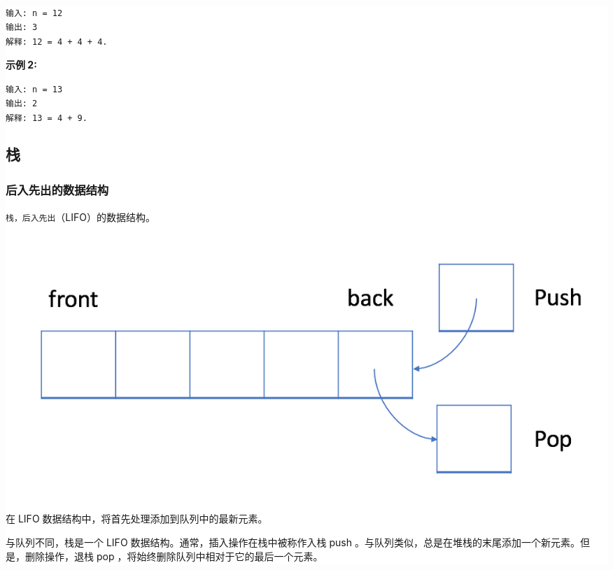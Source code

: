 ```
输入: n = 12
输出: 3 
解释: 12 = 4 + 4 + 4.
```

**示例 2:**

```
输入: n = 13
输出: 2
解释: 13 = 4 + 9.
```





## 栈

###  后入先出的数据结构

`栈，后入先出`（LIFO）的数据结构。

![img](assets/screen-shot-2018-06-02-at-203523.png)

在 LIFO 数据结构中，将首先处理添加到队列中的最新元素。

与队列不同，栈是一个 LIFO 数据结构。通常，插入操作在栈中被称作入栈 push 。与队列类似，总是在堆栈的末尾添加一个新元素。但是，删除操作，退栈 pop ，将始终删除队列中相对于它的最后一个元素。
